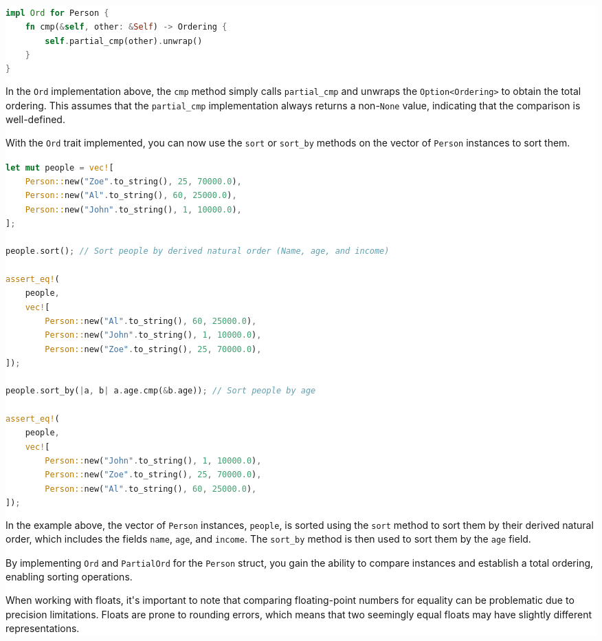 ```rust
impl Ord for Person {
    fn cmp(&self, other: &Self) -> Ordering {
        self.partial_cmp(other).unwrap()
    }
}
```

In the `Ord` implementation above, the `cmp` method simply calls `partial_cmp` and unwraps the `Option<Ordering>` to obtain the total ordering. This assumes that the `partial_cmp` implementation always returns a non-`None` value, indicating that the comparison is well-defined.

With the `Ord` trait implemented, you can now use the `sort` or `sort_by` methods on the vector of `Person` instances to sort them.

```rust
let mut people = vec![
    Person::new("Zoe".to_string(), 25, 70000.0),
    Person::new("Al".to_string(), 60, 25000.0),
    Person::new("John".to_string(), 1, 10000.0),
];

people.sort(); // Sort people by derived natural order (Name, age, and income)

assert_eq!(
    people,
    vec![
        Person::new("Al".to_string(), 60, 25000.0),
        Person::new("John".to_string(), 1, 10000.0),
        Person::new("Zoe".to_string(), 25, 70000.0),
]);

people.sort_by(|a, b| a.age.cmp(&b.age)); // Sort people by age

assert_eq!(
    people,
    vec![
        Person::new("John".to_string(), 1, 10000.0),
        Person::new("Zoe".to_string(), 25, 70000.0),
        Person::new("Al".to_string(), 60, 25000.0),
]);
```

In the example above, the vector of `Person` instances, `people`, is sorted using the `sort` method to sort them by their derived natural order, which includes the fields `name`, `age`, and `income`. The `sort_by` method is then used to sort them by the `age` field.

By implementing `Ord` and `PartialOrd` for the `Person` struct, you gain the ability to compare instances and establish a total ordering, enabling sorting operations.


When working with floats, it's important to note that comparing floating-point numbers for equality can be problematic due to precision limitations. Floats are prone to rounding errors, which means that two seemingly equal floats may have slightly different representations.
